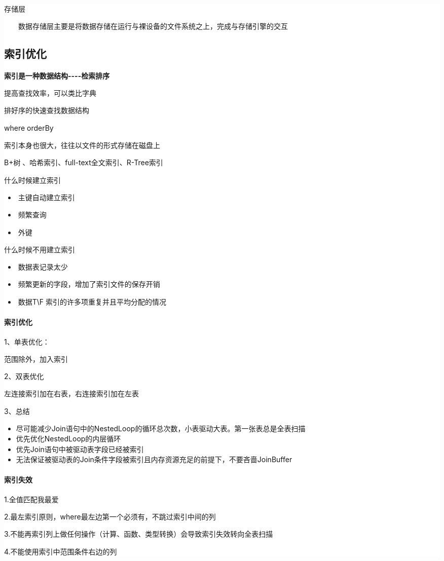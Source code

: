 存储层

　　数据存储层主要是将数据存储在运行与裸设备的文件系统之上，完成与存储引擎的交互

## 索引优化

**索引是一种数据结构----检索排序**

提高查找效率，可以类比字典

排好序的快速查找数据结构

where  orderBy

索引本身也很大，往往以文件的形式存储在磁盘上

B+树 、哈希索引、full-text全文索引、R-Tree索引

什么时候建立索引	

- ​	主键自动建立索引

- ​	频繁查询

- ​    外键	


什么时候不用建立索引

- ​	数据表记录太少

- ​	频繁更新的字段，增加了索引文件的保存开销

- ​	数据T\F  索引的许多项重复并且平均分配的情况


#### 索引优化

1、单表优化：

范围除外，加入索引

2、双表优化

左连接索引加在右表，右连接索引加在左表

3、总结

- 尽可能减少Join语句中的NestedLoop的循环总次数，小表驱动大表。第一张表总是全表扫描
- 优先优化NestedLoop的内层循环
- 优先Join语句中被驱动表字段已经被索引
- 无法保证被驱动表的Join条件字段被索引且内存资源充足的前提下，不要吝啬JoinBuffer

#### 索引失效

1.全值匹配我最爱

2.最左索引原则，where最左边第一个必须有，不跳过索引中间的列

3.不能再索引列上做任何操作（计算、函数、类型转换）会导致索引失效转向全表扫描

4.不能使用索引中范围条件右边的列

